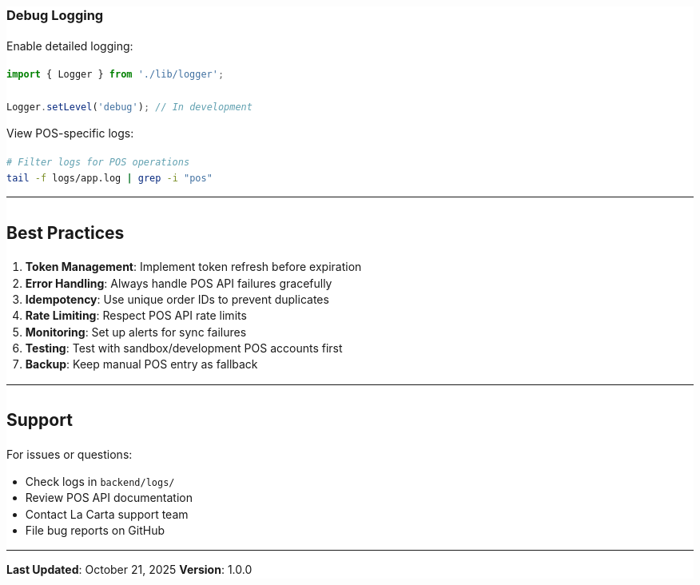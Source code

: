 ### Debug Logging

Enable detailed logging:

```typescript
import { Logger } from './lib/logger';

Logger.setLevel('debug'); // In development
```

View POS-specific logs:
```bash
# Filter logs for POS operations
tail -f logs/app.log | grep -i "pos"
```

---

## Best Practices

1. **Token Management**: Implement token refresh before expiration
2. **Error Handling**: Always handle POS API failures gracefully
3. **Idempotency**: Use unique order IDs to prevent duplicates
4. **Rate Limiting**: Respect POS API rate limits
5. **Monitoring**: Set up alerts for sync failures
6. **Testing**: Test with sandbox/development POS accounts first
7. **Backup**: Keep manual POS entry as fallback

---

## Support

For issues or questions:
- Check logs in `backend/logs/`
- Review POS API documentation
- Contact La Carta support team
- File bug reports on GitHub

---

**Last Updated**: October 21, 2025
**Version**: 1.0.0
